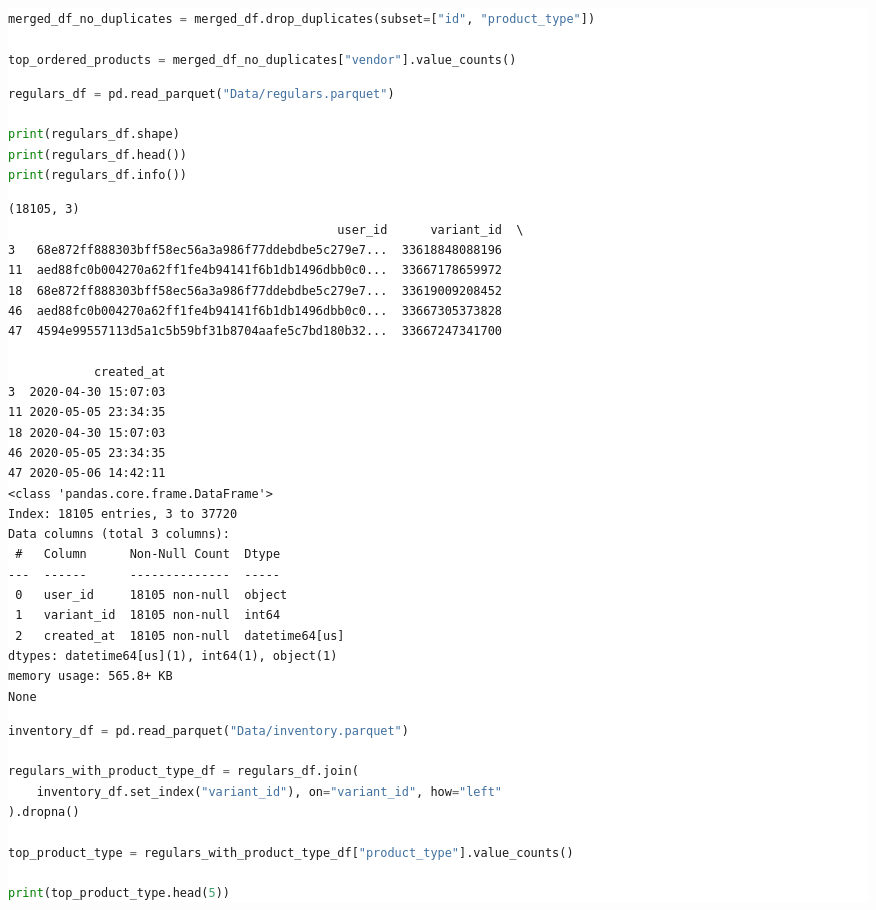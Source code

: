 


```python
merged_df_no_duplicates = merged_df.drop_duplicates(subset=["id", "product_type"])

top_ordered_products = merged_df_no_duplicates["vendor"].value_counts()
```


```python
regulars_df = pd.read_parquet("Data/regulars.parquet")

print(regulars_df.shape)
print(regulars_df.head())
print(regulars_df.info())
```

    (18105, 3)
                                                  user_id      variant_id  \
    3   68e872ff888303bff58ec56a3a986f77ddebdbe5c279e7...  33618848088196   
    11  aed88fc0b004270a62ff1fe4b94141f6b1db1496dbb0c0...  33667178659972   
    18  68e872ff888303bff58ec56a3a986f77ddebdbe5c279e7...  33619009208452   
    46  aed88fc0b004270a62ff1fe4b94141f6b1db1496dbb0c0...  33667305373828   
    47  4594e99557113d5a1c5b59bf31b8704aafe5c7bd180b32...  33667247341700   
    
                created_at  
    3  2020-04-30 15:07:03  
    11 2020-05-05 23:34:35  
    18 2020-04-30 15:07:03  
    46 2020-05-05 23:34:35  
    47 2020-05-06 14:42:11  
    <class 'pandas.core.frame.DataFrame'>
    Index: 18105 entries, 3 to 37720
    Data columns (total 3 columns):
     #   Column      Non-Null Count  Dtype         
    ---  ------      --------------  -----         
     0   user_id     18105 non-null  object        
     1   variant_id  18105 non-null  int64         
     2   created_at  18105 non-null  datetime64[us]
    dtypes: datetime64[us](1), int64(1), object(1)
    memory usage: 565.8+ KB
    None



```python
inventory_df = pd.read_parquet("Data/inventory.parquet")

regulars_with_product_type_df = regulars_df.join(
    inventory_df.set_index("variant_id"), on="variant_id", how="left"
).dropna()

top_product_type = regulars_with_product_type_df["product_type"].value_counts()

print(top_product_type.head(5))
```
